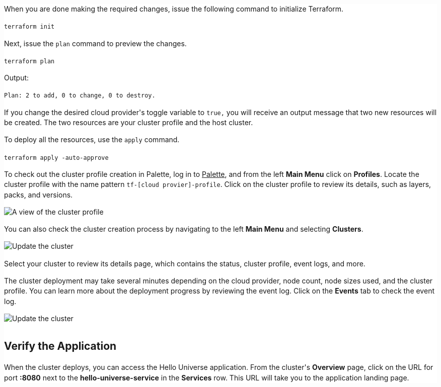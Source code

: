 When you are done making the required changes, issue the following command to initialize Terraform.

```shell
terraform init
```

Next, issue the `plan` command to preview the changes.

```shell
terraform plan
```

Output:

```shell
Plan: 2 to add, 0 to change, 0 to destroy.
```

If you change the desired cloud provider's toggle variable to `true,` you will receive an output message that two new
resources will be created. The two resources are your cluster profile and the host cluster.

To deploy all the resources, use the `apply` command.

```shell
terraform apply -auto-approve
```

To check out the cluster profile creation in Palette, log in to [Palette](https://console.spectrocloud.com), and from
the left **Main Menu** click on **Profiles**. Locate the cluster profile with the name pattern
`tf-[cloud provier]-profile`. Click on the cluster profile to review its details, such as layers, packs, and versions.

![A view of the cluster profile](/getting-started/aws/getting-started_deploy-k8s-cluster_profile_cluster_profile_review.png)

You can also check the cluster creation process by navigating to the left **Main Menu** and selecting **Clusters**.

![Update the cluster](/getting-started/aws/getting-started_deploy-k8s-cluster_create_cluster.png)

Select your cluster to review its details page, which contains the status, cluster profile, event logs, and more.

The cluster deployment may take several minutes depending on the cloud provider, node count, node sizes used, and the
cluster profile. You can learn more about the deployment progress by reviewing the event log. Click on the **Events**
tab to check the event log.

![Update the cluster](/getting-started/getting-started_deploy-k8s-cluster_event_log.png)

## Verify the Application

When the cluster deploys, you can access the Hello Universe application. From the cluster's **Overview** page, click on
the URL for port **:8080** next to the **hello-universe-service** in the **Services** row. This URL will take you to the
application landing page.
